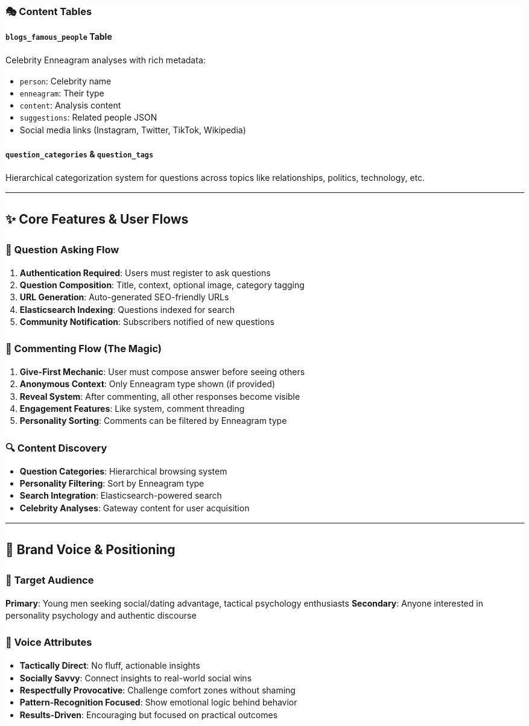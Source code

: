 ### 🎭 Content Tables

#### `blogs_famous_people` Table
Celebrity Enneagram analyses with rich metadata:
- `person`: Celebrity name
- `enneagram`: Their type
- `content`: Analysis content
- `suggestions`: Related people JSON
- Social media links (Instagram, Twitter, TikTok, Wikipedia)

#### `question_categories` & `question_tags`
Hierarchical categorization system for questions across topics like relationships, politics, technology, etc.

---

## ✨ Core Features & User Flows

### 🤔 Question Asking Flow

1. **Authentication Required**: Users must register to ask questions
2. **Question Composition**: Title, context, optional image, category tagging
3. **URL Generation**: Auto-generated SEO-friendly URLs
4. **Elasticsearch Indexing**: Questions indexed for search
5. **Community Notification**: Subscribers notified of new questions

### 💬 Commenting Flow (The Magic)

1. **Give-First Mechanic**: User must compose answer before seeing others
2. **Anonymous Context**: Only Enneagram type shown (if provided)
3. **Reveal System**: After commenting, all other responses become visible
4. **Engagement Features**: Like system, comment threading
5. **Personality Sorting**: Comments can be filtered by Enneagram type

### 🔍 Content Discovery

- **Question Categories**: Hierarchical browsing system
- **Personality Filtering**: Sort by Enneagram type
- **Search Integration**: Elasticsearch-powered search
- **Celebrity Analyses**: Gateway content for user acquisition

---

## 🎨 Brand Voice & Positioning

### 🎯 Target Audience
**Primary**: Young men seeking social/dating advantage, tactical psychology enthusiasts
**Secondary**: Anyone interested in personality psychology and authentic discourse

### 📝 Voice Attributes
- **Tactically Direct**: No fluff, actionable insights
- **Socially Savvy**: Connect insights to real-world social wins  
- **Respectfully Provocative**: Challenge comfort zones without shaming
- **Pattern-Recognition Focused**: Show emotional logic behind behavior
- **Results-Driven**: Encouraging but focused on practical outcomes
